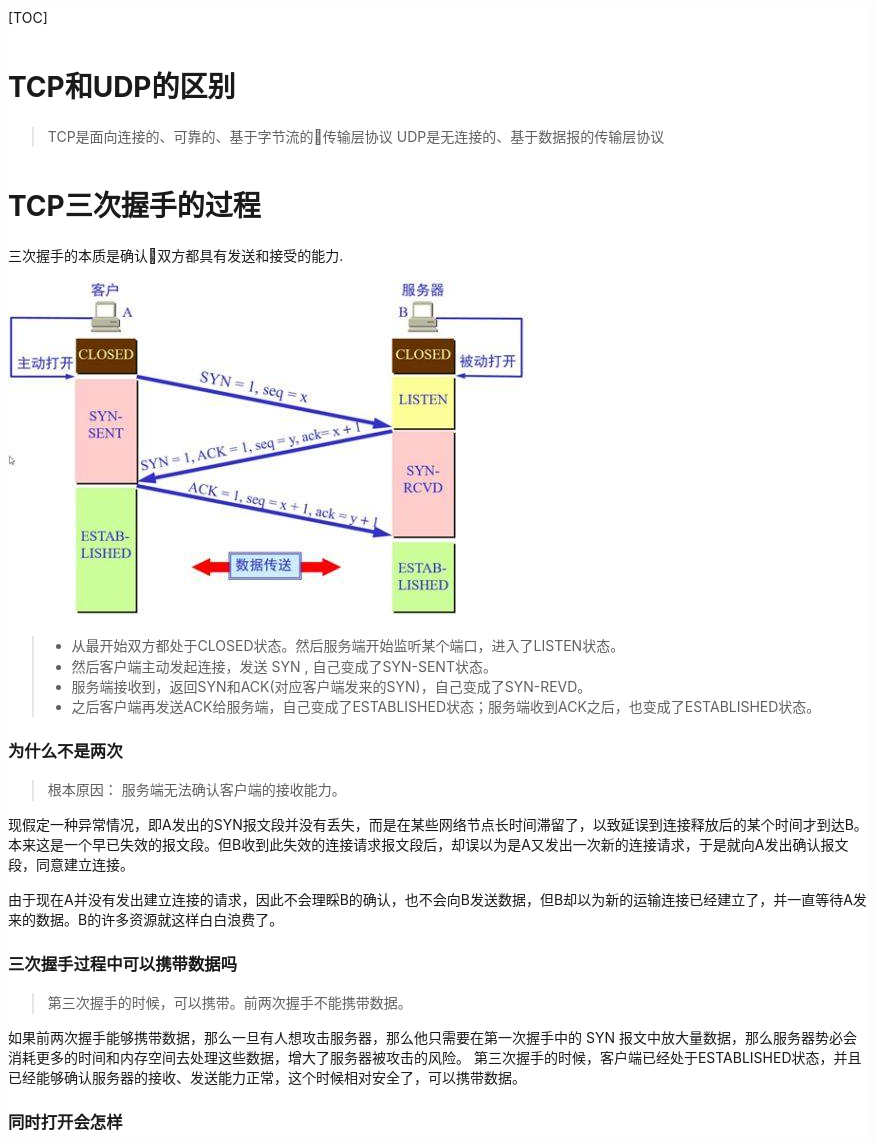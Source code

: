 [TOC]
# TCP和UDP的区别
> TCP是面向连接的、可靠的、基于字节流的传输层协议
> UDP是无连接的、基于数据报的传输层协议
# TCP三次握手的过程
三次握手的本质是确认双方都具有发送和接受的能力.

![三次握手](images/tcp/三次握手.jpeg)
> - 从最开始双方都处于CLOSED状态。然后服务端开始监听某个端口，进入了LISTEN状态。
> - 然后客户端主动发起连接，发送 SYN , 自己变成了SYN-SENT状态。
> - 服务端接收到，返回SYN和ACK(对应客户端发来的SYN)，自己变成了SYN-REVD。
> - 之后客户端再发送ACK给服务端，自己变成了ESTABLISHED状态；服务端收到ACK之后，也变成了ESTABLISHED状态。

### 为什么不是两次
> 根本原因： 服务端无法确认客户端的接收能力。

现假定一种异常情况，即A发出的SYN报文段并没有丢失，而是在某些网络节点长时间滞留了，以致延误到连接释放后的某个时间才到达B。本来这是一个早已失效的报文段。但B收到此失效的连接请求报文段后，却误以为是A又发出一次新的连接请求，于是就向A发出确认报文段，同意建立连接。

由于现在A并没有发出建立连接的请求，因此不会理睬B的确认，也不会向B发送数据，但B却以为新的运输连接已经建立了，并一直等待A发来的数据。B的许多资源就这样白白浪费了。

### 三次握手过程中可以携带数据吗
> 第三次握手的时候，可以携带。前两次握手不能携带数据。

如果前两次握手能够携带数据，那么一旦有人想攻击服务器，那么他只需要在第一次握手中的 SYN 报文中放大量数据，那么服务器势必会消耗更多的时间和内存空间去处理这些数据，增大了服务器被攻击的风险。
第三次握手的时候，客户端已经处于ESTABLISHED状态，并且已经能够确认服务器的接收、发送能力正常，这个时候相对安全了，可以携带数据。

### 同时打开会怎样